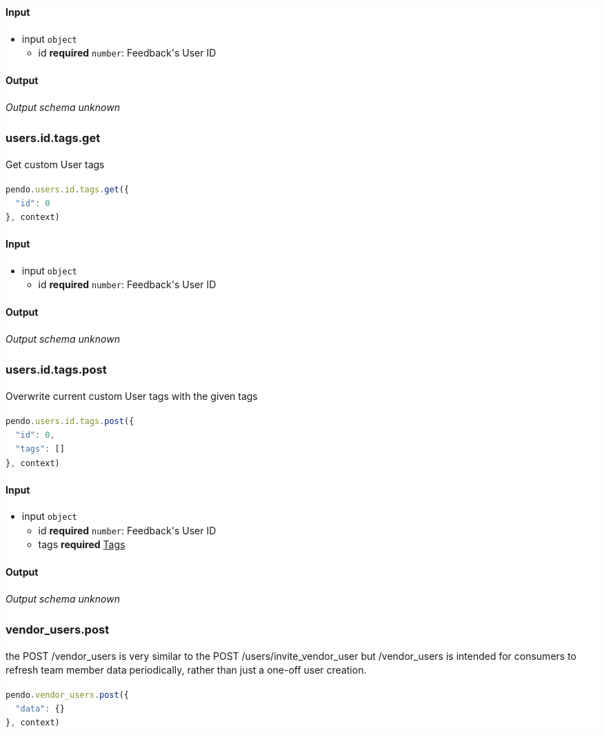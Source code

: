 #### Input
* input `object`
  * id **required** `number`: Feedback's User ID

#### Output
*Output schema unknown*

### users.id.tags.get
Get custom User tags


```js
pendo.users.id.tags.get({
  "id": 0
}, context)
```

#### Input
* input `object`
  * id **required** `number`: Feedback's User ID

#### Output
*Output schema unknown*

### users.id.tags.post
Overwrite current custom User tags with the given tags


```js
pendo.users.id.tags.post({
  "id": 0,
  "tags": []
}, context)
```

#### Input
* input `object`
  * id **required** `number`: Feedback's User ID
  * tags **required** [Tags](#tags)

#### Output
*Output schema unknown*

### vendor_users.post
the POST /vendor_users is very similar to the POST /users/invite_vendor_user but /vendor_users is intended for consumers to refresh team member data periodically, rather than just a one-off user creation.


```js
pendo.vendor_users.post({
  "data": {}
}, context)
```
